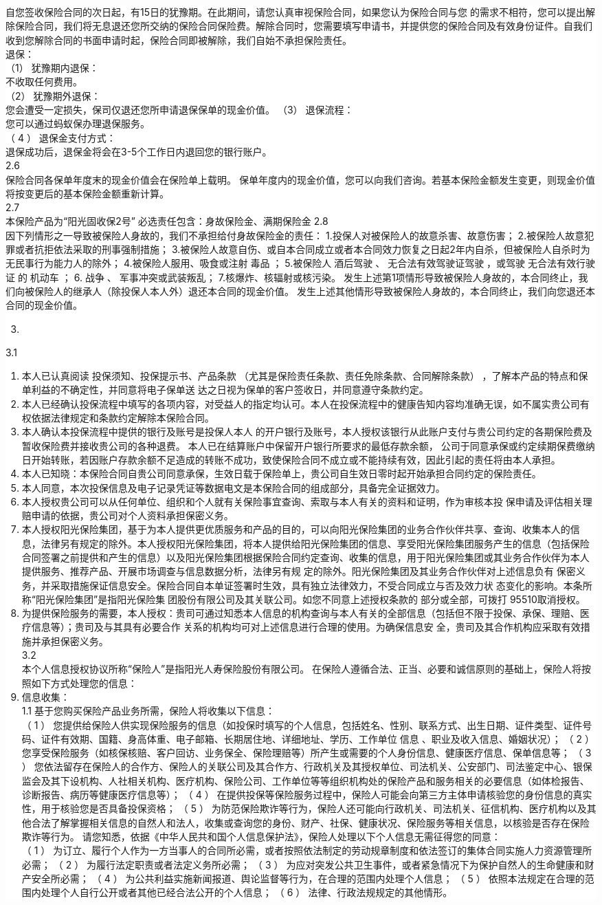 ⾃您签收保险合同的次⽇起，有15⽇的犹豫期。在此期间，请您认真审视保险合同，如果您认为保险合同与您 的需求不相符，您可以提出解除保险合同，我们将⽆息退还您所交纳的保险合同保险费。解除合同时，您需要填写申请书，并提供您的保险合同及有效身份证件。⾃我们收到您解除合同的书⾯申请时起，保险合同即被解除，我们⾃始不承担保险责任。  
退保：    
（1）  犹豫期内退保：   
不收取任何费⽤。  
（2）  犹豫期外退保：    
您会遭受⼀定损失，保司仅退还您所申请退保保单的现⾦价值。 
（3）  退保流程：    
您可以通过蚂蚁保办理退保服务。  
（  4  ）  退保⾦⽀付⽅式：  
退保成功后，退保⾦将会在3-5个⼯作⽇内退回您的银⾏账户。  
2.6  
保险合同各保单年度末的现⾦价值会在保险单上载明。 保单年度内的现⾦价值，您可以向我们咨询。若基本保险⾦额发⽣变更，则现⾦价值将按变更后的基本保险⾦额重新计算。   
2.7  
本保险产品为“阳光固收保2号” 
必选责任包含：身故保险⾦、满期保险⾦ 
2.8  
因下列情形之一导致被保险人身故的，我们不承担给付身故保险金的责任： 
1.投保人对被保险人的故意杀害、故意伤害； 
2.被保险人故意犯罪或者抗拒依法采取的刑事强制措施； 
3.被保险人故意自伤、或自本合同成立或者本合同效力恢复之日起2年内自杀，但被保险人自杀时为无民事行为能力人的除外； 
4.被保险人服用、吸食或注射 毒品  ； 
5.被保险人 酒后驾驶  、 无合法有效驾驶证驾驶  ，或驾驶 无合法有效行驶证  的 机动车  ； 
6. 战争  、 军事冲突或武装叛乱； 
7.核爆炸、核辐射或核污染。 
发生上述第1项情形导致被保险人身故的，本合同终止，我们向被保险人的继承人（除投保人本人外）退还本合同的现金价值。 
发生上述其他情形导致被保险人身故的，本合同终止，我们向您退还本合同的现金价值。 
  
3.  
3.1  
1. 本人已认真阅读 投保须知、投保提示书、产品条款   （尤其是保险责任条款、责任免除条款、合同解除条款）  ，了解本产品的特点和保单利益的不确定性，并同意将电子保单送 达之日视为保单的客户签收日，并同意遵守条款约定。  
2. 本人已经确认投保流程中填写的各项内容，对受益人的指定均认可。本人在投保流程中的健康告知内容均准确无误，如不属实贵公司有权依据法律规定和条款约定解除本保险合同。  
3. 本人确认本投保流程中提供的银行及账号是投保人本人 的开户银行及账号，本人授权该银行从此账户支付与贵公司约定的各期保险费及暂收保险费并接收贵公司的各种退费。 本人已在结算账户中保留开户银行所要求的最低存款余额， 公司于同意承保或约定续期保费缴纳日开始转账，若因账户存款余额不足造成的转账不成功，致使保险合同不成立或不能持续有效，因此引起的责任将由本人承担。 
4. 本人已知晓：本保险合同自贵公司同意承保，生效日载于保险单上，贵公司自生效日零时起开始承担合同约定的保险责任。  
5. 本人同意，本次投保信息及电子记录凭证等数据电文是本保险合同的组成部分，具备完全证据效力。  
6. 本人授权贵公司可以从任何单位、组织和个人就有关保险事宜查询、索取与本人有关的资料和证明，作为审核本投 保申请及评估相关理赔申请的依据，贵公司对个人资料承担保密义务。  
7. 本人授权阳光保险集团，基于为本人提供更优质服务和产品的目的，可以向阳光保险集团的业务合作伙伴共享、查询、收集本人的信息，法律另有规定的除外。本人授权阳光保险集团，将本人提供给阳光保险集团的信息、享受阳光保险集团服务产生的信息（包括保险合同签署之前提供和产生的信息）以及阳光保险集团根据保险合同约定查询、收集的信息，用于阳光保险集团或其业务合作伙伴为本人提供服务、推荐产品、开展市场调查与信息数据分析，法律另有规 定的除外。阳光保险集团及其业务合作伙伴对上述信息负有 保密义务，并采取措施保证信息安全。保险合同自本单证签署时生效，具有独立法律效力，不受合同成立与否及效力状 态变化的影响。本条所称“阳光保险集团”是指阳光保险集 团股份有限公司及其关联公司。如您不同意上述授权条款的 部分或全部，可拨打 95510取消授权。  
8. 为提供保险服务的需要，本人授权：贵司可通过知悉本人信息的机构查询与本人有关的全部信息（包括但不限于投保、承保、理赔、医疗信息等）；贵司及与其具有必要合作 关系的机构均可对上述信息进行合理的使用。为确保信息安 全，贵司及其合作机构应采取有效措施并承担保密义务。  
3.2  
本个人信息授权协议所称“保险人”是指阳光人寿保险股份有限公司。 
在保险人遵循合法、正当、必要和诚信原则的基础上，保险人将按照如下方式处理您的信息： 
1.   信息收集：   
1.1   基于您购买保险产品业务所需，保险人将收集以下信息：   
（ 1 ） 您提供给保险人供实现保险服务的信息（如投保时填写的个人信息，包括姓名、性别、联系方式、出生日期、证件类型、证件号码、证件有效期、国籍、身高体重、电子邮箱、长期居住地、详细地址、学历、工作单位 信息 、职业及收入信息、婚姻状况）； 
（ 2 ） 您享受保险服务（如核保核赔、客户回访、业务保全、保险理赔等）所产生或需要的个人身份信息、健康医疗信息、保单信息等； 
（ 3 ） 您依法留存在保险人的合作方、保险人的关联公司及其合作方、行政机关及其授权单位、司法机关、公安部门、司法鉴定中心、银保监会及其下设机构、人社相关机构、医疗机构、保险公司、工作单位等等组织机构处的保险产品和服务相关的必要信息（如体检报告、诊断报告、病历等健康医疗信息等）； 
（ 4 ） 在提供投保等保险服务过程中，保险人可能会向第三方主体申请核验您的身份信息的真实性，用于核验您是否具备投保资格； 
（ 5 ） 为防范保险欺诈等行为，保险人还可能向行政机关、司法机关、征信机构、医疗机构以及其他合法了解掌握相关信息的自然人和法人，收集或查询您的身份、财产、社保、健康状况、保险服务等相关信息，以核验是否存在保险欺诈等行为。 
请您知悉，依据《中华人民共和国个人信息保护法》，保险人处理以下个人信息无需征得您的同意：   
（ 1 ） 为订立、履行个人作为一方当事人的合同所必需，或者按照依法制定的劳动规章制度和依法签订的集体合同实施人力资源管理所必需； 
（ 2 ） 为履行法定职责或者法定义务所必需； 
（ 3 ） 为应对突发公共卫生事件，或者紧急情况下为保护自然人的生命健康和财产安全所必需； 
（ 4 ） 为公共利益实施新闻报道、舆论监督等行为，在合理的范围内处理个人信息； 
（ 5 ） 依照本法规定在合理的范围内处理个人自行公开或者其他已经合法公开的个人信息； 
（ 6 ） 法律、行政法规规定的其他情形。 